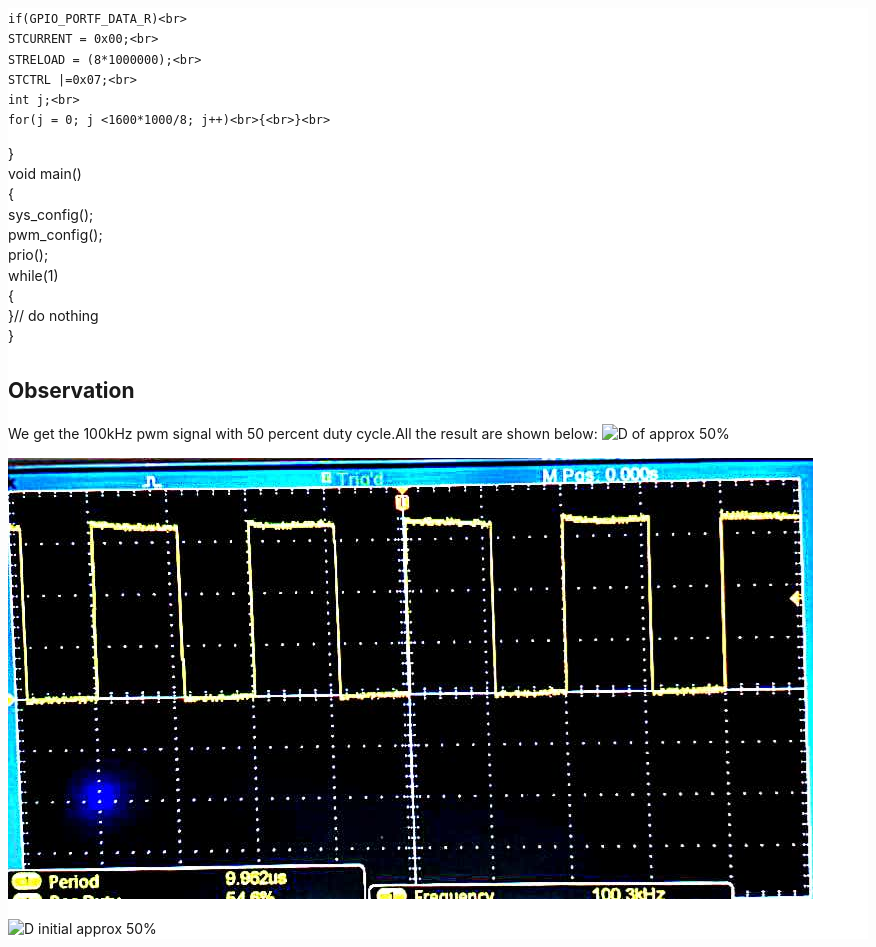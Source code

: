     if(GPIO_PORTF_DATA_R)<br>
    STCURRENT = 0x00;<br>
    STRELOAD = (8*1000000);<br>
    STCTRL |=0x07;<br>
    int j;<br>
    for(j = 0; j <1600*1000/8; j++)<br>{<br>}<br>
}<br>
void main()<br>
 {<br>
    sys_config();<br>
    pwm_config();<br>
    prio();<br>
    while(1)<br>{<br>}// do nothing<br>
}<br>
## Observation
We get the 100kHz pwm signal with 50 percent duty cycle.All the result are shown below:
![D of approx 50%](https://github.com/Sohail-Ahmed020/EditReadme/blob/main/image/49%25dutycycle.jpeg)

![D change by 5% using Switch](image/54%25duty.jpeg)

![D initial approx 50%](/image/49%25d.jpeg)
